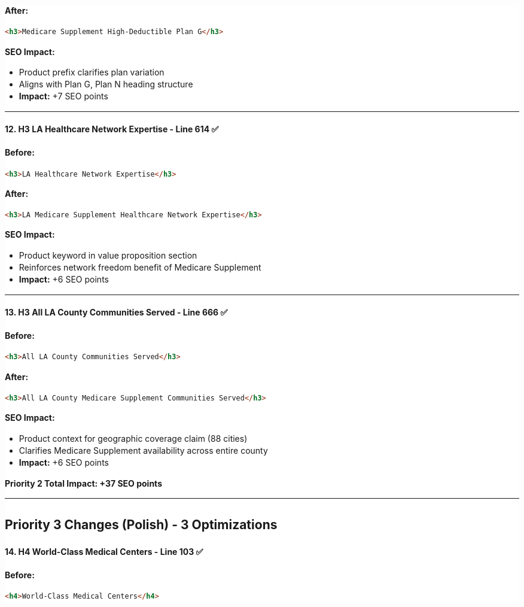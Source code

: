 **After:**
```html
<h3>Medicare Supplement High-Deductible Plan G</h3>
```

**SEO Impact:**
- Product prefix clarifies plan variation
- Aligns with Plan G, Plan N heading structure
- **Impact:** +7 SEO points

---

#### 12. H3 LA Healthcare Network Expertise - Line 614 ✅
**Before:**
```html
<h3>LA Healthcare Network Expertise</h3>
```

**After:**
```html
<h3>LA Medicare Supplement Healthcare Network Expertise</h3>
```

**SEO Impact:**
- Product keyword in value proposition section
- Reinforces network freedom benefit of Medicare Supplement
- **Impact:** +6 SEO points

---

#### 13. H3 All LA County Communities Served - Line 666 ✅
**Before:**
```html
<h3>All LA County Communities Served</h3>
```

**After:**
```html
<h3>All LA County Medicare Supplement Communities Served</h3>
```

**SEO Impact:**
- Product context for geographic coverage claim (88 cities)
- Clarifies Medicare Supplement availability across entire county
- **Impact:** +6 SEO points

**Priority 2 Total Impact: +37 SEO points**

---

## Priority 3 Changes (Polish) - 3 Optimizations

#### 14. H4 World-Class Medical Centers - Line 103 ✅
**Before:**
```html
<h4>World-Class Medical Centers</h4>
```
